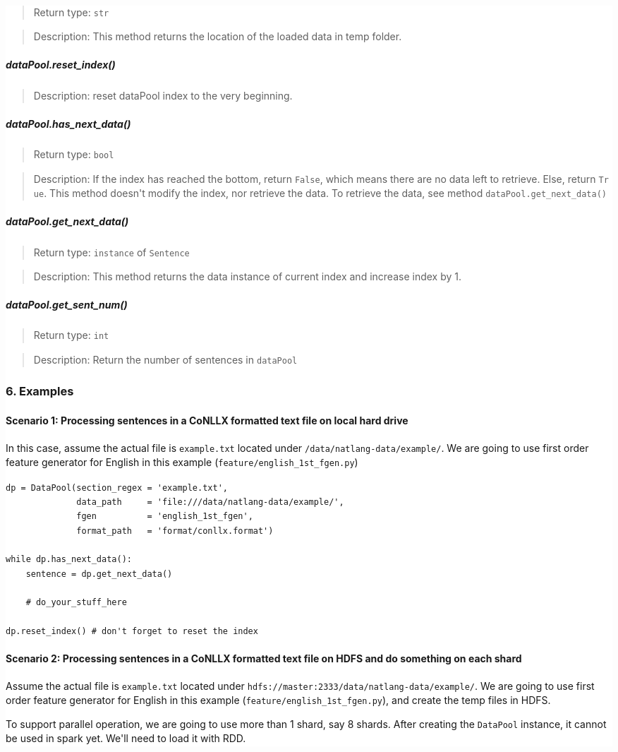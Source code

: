 > Return type: `str`

> Description: This method returns the location of the loaded data in temp folder.

##### dataPool.reset\_index()

> Description: reset dataPool index to the very beginning.

##### dataPool.has\_next\_data()

> Return type: `bool`

> Description: If the index has reached the bottom, return `False`, which means there are no data left to retrieve. Else, return `True`. This method doesn't modify the index, nor retrieve the data. To retrieve the data, see method `dataPool.get_next_data()`

##### dataPool.get\_next\_data()

> Return type: `instance` of `Sentence`

> Description: This method returns the data instance of current index and increase index by 1.

##### dataPool.get\_sent\_num()

> Return type: `int`

> Description: Return the number of sentences in `dataPool`

### 6. Examples

#### Scenario 1: Processing sentences in a CoNLLX formatted text file on local hard drive

In this case, assume the actual file is `example.txt` located under `/data/natlang-data/example/`. We are going to use first order feature generator for English in this example (`feature/english_1st_fgen.py`)

	dp = DataPool(section_regex = 'example.txt',
                  data_path     = 'file:///data/natlang-data/example/',
                  fgen          = 'english_1st_fgen',
                  format_path   = 'format/conllx.format')

    while dp.has_next_data():
        sentence = dp.get_next_data()

        # do_your_stuff_here

    dp.reset_index() # don't forget to reset the index

#### Scenario 2: Processing sentences in a CoNLLX formatted text file on HDFS and do something on each shard

Assume the actual file is `example.txt` located under `hdfs://master:2333/data/natlang-data/example/`. We are going to use first order feature generator for English in this example (`feature/english_1st_fgen.py`), and create the temp files in HDFS.

To support parallel operation, we are going to use more than 1 shard, say 8 shards. After creating the `DataPool` instance, it cannot be used in spark yet. We'll need to load it with RDD.
